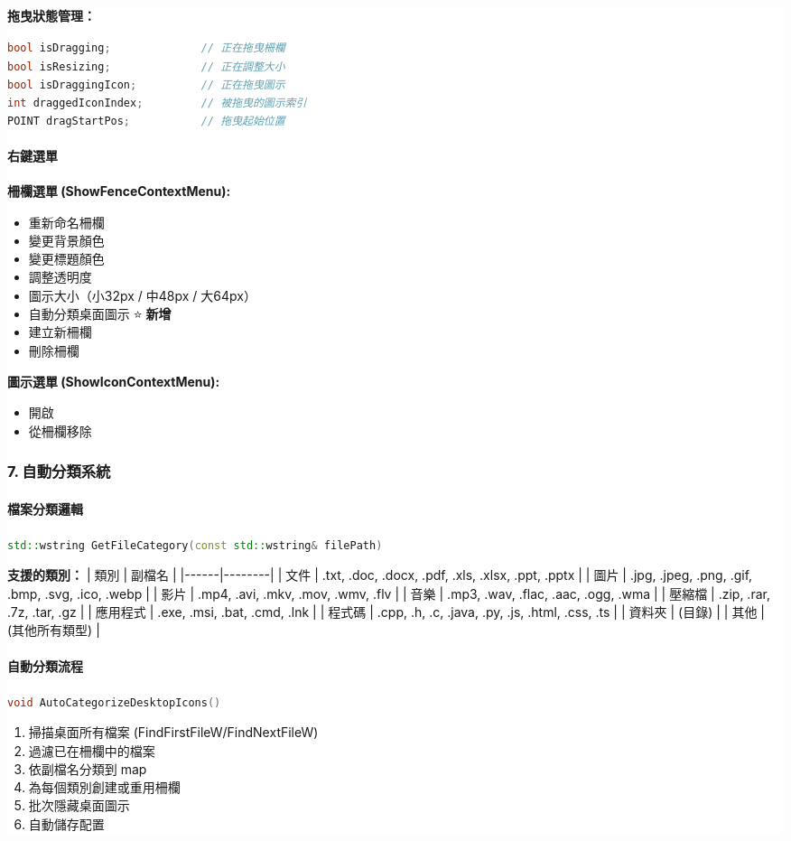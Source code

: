 **拖曳狀態管理：**
```cpp
bool isDragging;              // 正在拖曳柵欄
bool isResizing;              // 正在調整大小
bool isDraggingIcon;          // 正在拖曳圖示
int draggedIconIndex;         // 被拖曳的圖示索引
POINT dragStartPos;           // 拖曳起始位置
```

#### 右鍵選單

**柵欄選單 (ShowFenceContextMenu):**
- 重新命名柵欄
- 變更背景顏色
- 變更標題顏色
- 調整透明度
- 圖示大小（小32px / 中48px / 大64px）
- 自動分類桌面圖示 ⭐ **新增**
- 建立新柵欄
- 刪除柵欄

**圖示選單 (ShowIconContextMenu):**
- 開啟
- 從柵欄移除

### 7. 自動分類系統

#### 檔案分類邏輯
```cpp
std::wstring GetFileCategory(const std::wstring& filePath)
```

**支援的類別：**
| 類別 | 副檔名 |
|------|--------|
| 文件 | .txt, .doc, .docx, .pdf, .xls, .xlsx, .ppt, .pptx |
| 圖片 | .jpg, .jpeg, .png, .gif, .bmp, .svg, .ico, .webp |
| 影片 | .mp4, .avi, .mkv, .mov, .wmv, .flv |
| 音樂 | .mp3, .wav, .flac, .aac, .ogg, .wma |
| 壓縮檔 | .zip, .rar, .7z, .tar, .gz |
| 應用程式 | .exe, .msi, .bat, .cmd, .lnk |
| 程式碼 | .cpp, .h, .c, .java, .py, .js, .html, .css, .ts |
| 資料夾 | (目錄) |
| 其他 | (其他所有類型) |

#### 自動分類流程
```cpp
void AutoCategorizeDesktopIcons()
```
1. 掃描桌面所有檔案 (FindFirstFileW/FindNextFileW)
2. 過濾已在柵欄中的檔案
3. 依副檔名分類到 map
4. 為每個類別創建或重用柵欄
5. 批次隱藏桌面圖示
6. 自動儲存配置
